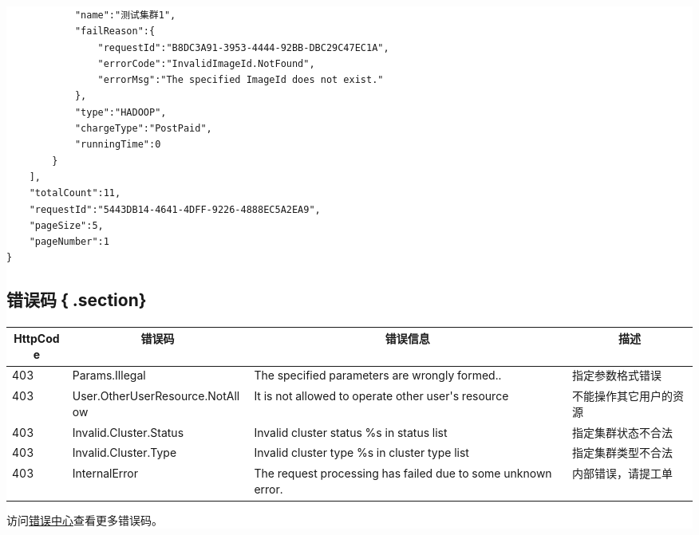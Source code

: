 ``` {#json_return_success_demo}
			"name":"测试集群1",
			"failReason":{
				"requestId":"B8DC3A91-3953-4444-92BB-DBC29C47EC1A",
				"errorCode":"InvalidImageId.NotFound",
				"errorMsg":"The specified ImageId does not exist."
			},
			"type":"HADOOP",
			"chargeType":"PostPaid",
			"runningTime":0
		}
	],
	"totalCount":11,
	"requestId":"5443DB14-4641-4DFF-9226-4888EC5A2EA9",
	"pageSize":5,
	"pageNumber":1
}
```

## 错误码 { .section}

|HttpCode|错误码|错误信息|描述|
|--------|---|----|--|
|403|Params.Illegal|The specified parameters are wrongly formed..|指定参数格式错误|
|403|User.OtherUserResource.NotAllow|It is not allowed to operate other user's resource|不能操作其它用户的资源|
|403|Invalid.Cluster.Status|Invalid cluster status %s in status list|指定集群状态不合法|
|403|Invalid.Cluster.Type|Invalid cluster type %s in cluster type list|指定集群类型不合法|
|403|InternalError|The request processing has failed due to some unknown error.|内部错误，请提工单|

访问[错误中心](https://error-center.aliyun.com/status/product/Emr)查看更多错误码。

